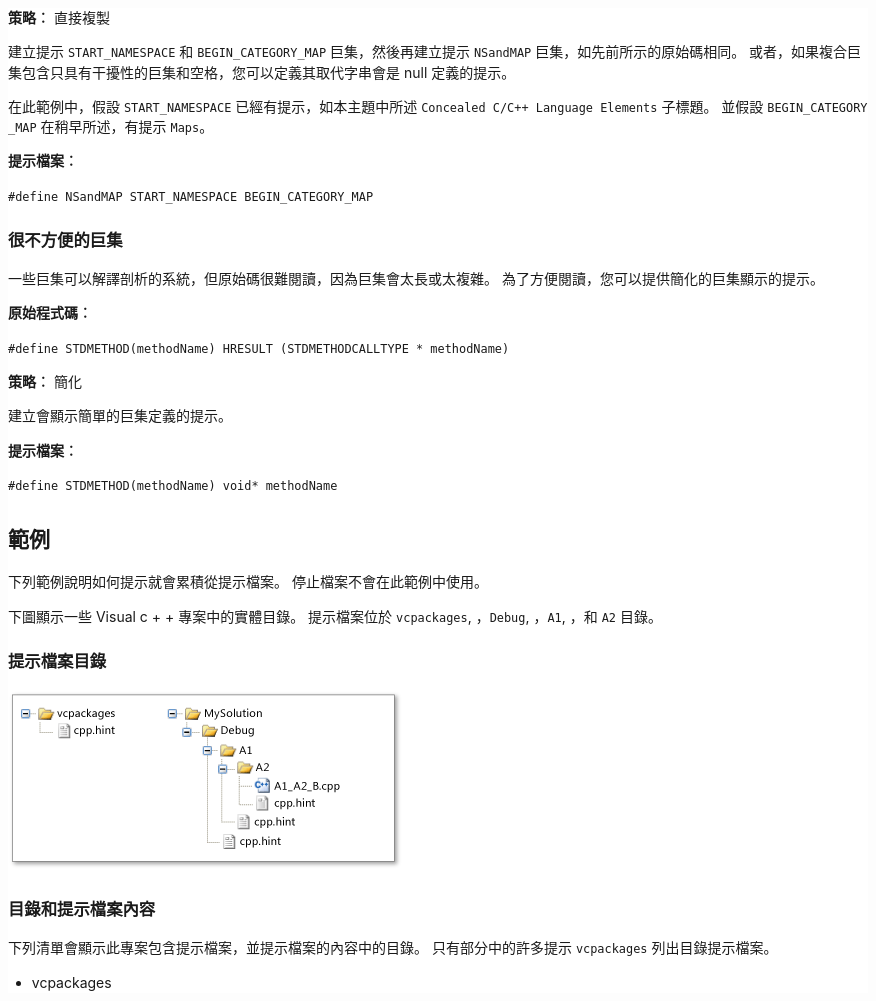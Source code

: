  **策略︰** 直接複製  
  
 建立提示 `START_NAMESPACE` 和 `BEGIN_CATEGORY_MAP` 巨集，然後再建立提示 `NSandMAP` 巨集，如先前所示的原始碼相同。 或者，如果複合巨集包含只具有干擾性的巨集和空格，您可以定義其取代字串會是 null 定義的提示。  
  
 在此範例中，假設 `START_NAMESPACE` 已經有提示，如本主題中所述 `Concealed C/C++ Language Elements` 子標題。 並假設 `BEGIN_CATEGORY_MAP` 在稍早所述，有提示 `Maps`。  
  
 **提示檔案︰**  
  
```  
#define NSandMAP START_NAMESPACE BEGIN_CATEGORY_MAP  
```  
  
### <a name="inconvenient-macros"></a>很不方便的巨集  
 一些巨集可以解譯剖析的系統，但原始碼很難閱讀，因為巨集會太長或太複雜。 為了方便閱讀，您可以提供簡化的巨集顯示的提示。  
  
 **原始程式碼︰**  
  
```  
#define STDMETHOD(methodName) HRESULT (STDMETHODCALLTYPE * methodName)  
```  
  
 **策略︰** 簡化  
  
 建立會顯示簡單的巨集定義的提示。  
  
 **提示檔案︰**  
  
```  
#define STDMETHOD(methodName) void* methodName  
```  
  
## <a name="example"></a>範例  
 下列範例說明如何提示就會累積從提示檔案。 停止檔案不會在此範例中使用。  
  
 下圖顯示一些 Visual c + + 專案中的實體目錄。 提示檔案位於 `vcpackages`, ，`Debug`, ，`A1`, ，和 `A2` 目錄。  
  
### <a name="hint-file-directories"></a>提示檔案目錄  
 ![一般和專案 &#45; 特定提示檔案目錄。](../ide/media/hintfile.png "HintFile")  
  
### <a name="directories-and-hint-file-contents"></a>目錄和提示檔案內容  
 下列清單會顯示此專案包含提示檔案，並提示檔案的內容中的目錄。 只有部分中的許多提示 `vcpackages` 列出目錄提示檔案。  
  
-   vcpackages  
  